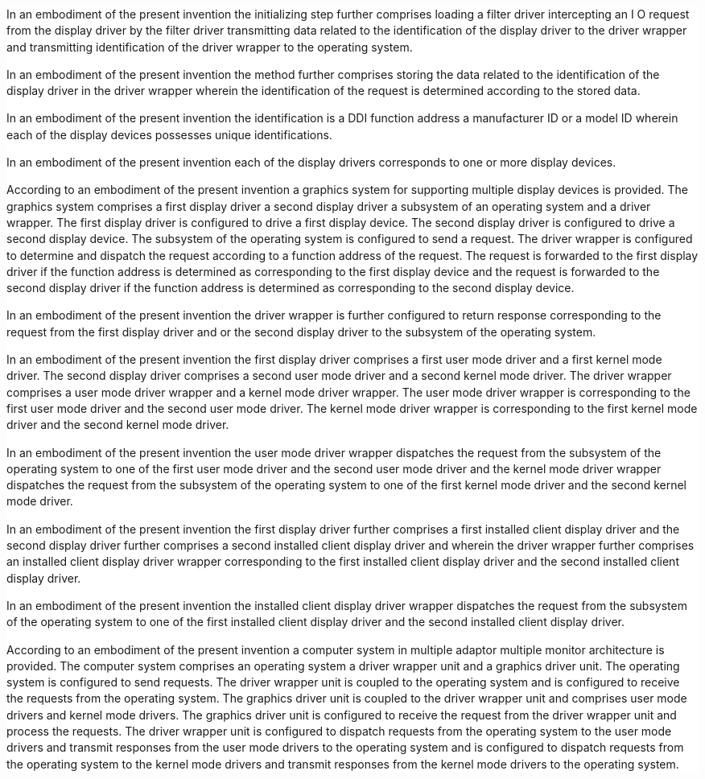 In an embodiment of the present invention the initializing step further comprises loading a filter driver intercepting an I O request from the display driver by the filter driver transmitting data related to the identification of the display driver to the driver wrapper and transmitting identification of the driver wrapper to the operating system.

In an embodiment of the present invention the method further comprises storing the data related to the identification of the display driver in the driver wrapper wherein the identification of the request is determined according to the stored data.

In an embodiment of the present invention the identification is a DDI function address a manufacturer ID or a model ID wherein each of the display devices possesses unique identifications.

In an embodiment of the present invention each of the display drivers corresponds to one or more display devices.

According to an embodiment of the present invention a graphics system for supporting multiple display devices is provided. The graphics system comprises a first display driver a second display driver a subsystem of an operating system and a driver wrapper. The first display driver is configured to drive a first display device. The second display driver is configured to drive a second display device. The subsystem of the operating system is configured to send a request. The driver wrapper is configured to determine and dispatch the request according to a function address of the request. The request is forwarded to the first display driver if the function address is determined as corresponding to the first display device and the request is forwarded to the second display driver if the function address is determined as corresponding to the second display device.

In an embodiment of the present invention the driver wrapper is further configured to return response corresponding to the request from the first display driver and or the second display driver to the subsystem of the operating system.

In an embodiment of the present invention the first display driver comprises a first user mode driver and a first kernel mode driver. The second display driver comprises a second user mode driver and a second kernel mode driver. The driver wrapper comprises a user mode driver wrapper and a kernel mode driver wrapper. The user mode driver wrapper is corresponding to the first user mode driver and the second user mode driver. The kernel mode driver wrapper is corresponding to the first kernel mode driver and the second kernel mode driver.

In an embodiment of the present invention the user mode driver wrapper dispatches the request from the subsystem of the operating system to one of the first user mode driver and the second user mode driver and the kernel mode driver wrapper dispatches the request from the subsystem of the operating system to one of the first kernel mode driver and the second kernel mode driver.

In an embodiment of the present invention the first display driver further comprises a first installed client display driver and the second display driver further comprises a second installed client display driver and wherein the driver wrapper further comprises an installed client display driver wrapper corresponding to the first installed client display driver and the second installed client display driver.

In an embodiment of the present invention the installed client display driver wrapper dispatches the request from the subsystem of the operating system to one of the first installed client display driver and the second installed client display driver.

According to an embodiment of the present invention a computer system in multiple adaptor multiple monitor architecture is provided. The computer system comprises an operating system a driver wrapper unit and a graphics driver unit. The operating system is configured to send requests. The driver wrapper unit is coupled to the operating system and is configured to receive the requests from the operating system. The graphics driver unit is coupled to the driver wrapper unit and comprises user mode drivers and kernel mode drivers. The graphics driver unit is configured to receive the request from the driver wrapper unit and process the requests. The driver wrapper unit is configured to dispatch requests from the operating system to the user mode drivers and transmit responses from the user mode drivers to the operating system and is configured to dispatch requests from the operating system to the kernel mode drivers and transmit responses from the kernel mode drivers to the operating system.
